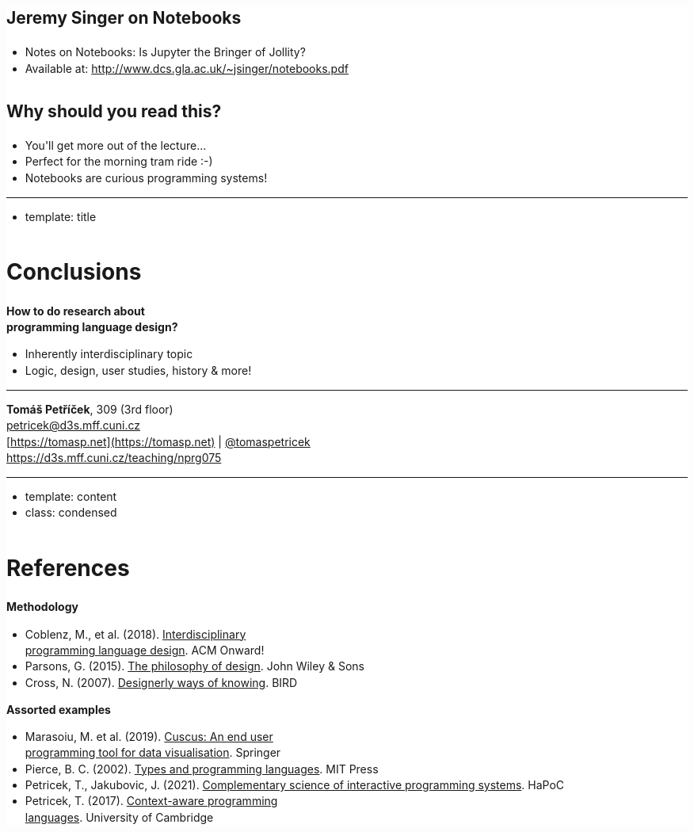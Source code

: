 ## Jeremy Singer on Notebooks

- Notes on Notebooks: Is Jupyter the Bringer of Jollity?
- Available at: http://www.dcs.gla.ac.uk/~jsinger/notebooks.pdf

## Why should you read this?

- You'll get more out of the lecture...
- Perfect for the morning tram ride :-)
- Notebooks are curious programming systems!

-----------------------------------------------------------------------------------------
- template: title

# Conclusions

**How to do research about<br /> programming language design?**

- Inherently interdisciplinary topic
- Logic, design, user studies, history & more!

---

**Tomáš Petříček**, 309 (3rd floor)  
_<i class="fa fa-envelope"></i>_ [petricek@d3s.mff.cuni.cz](mailto:petricek@d3s.mff.cuni.cz)  
_<i class="fa-solid fa-circle-right"></i>_ [https://tomasp.net](https://tomasp.net) | [@tomaspetricek](http://twitter.com/tomaspetricek)  
_<i class="fa-solid fa-circle-right"></i>_ https://d3s.mff.cuni.cz/teaching/nprg075

-----------------------------------------------------------------------------------------
- template: content
- class: condensed

# References

**Methodology**

- Coblenz, M., et al. (2018). [Interdisciplinary<br /> programming language design](https://dl.acm.org/doi/pdf/10.1145/3276954.3276965). ACM Onward!
- Parsons, G. (2015). [The philosophy of design](https://www.wiley.com/en-us/The+Philosophy+of+Design-p-9780745663890). John Wiley & Sons
- Cross, N. (2007). [Designerly ways of knowing](https://www.bird-international-research-in-design.org/books). BIRD

**Assorted examples**

- Marasoiu, M. et al. (2019). [Cuscus: An end user<br />programming tool for data visualisation](https://link.springer.com/chapter/10.1007/978-3-030-24781-2_8). Springer
- Pierce, B. C. (2002). [Types and programming languages](https://www.cis.upenn.edu/~bcpierce/tapl/). MIT Press
- Petricek, T., Jakubovic, J. (2021). [Complementary science of interactive programming systems](http://tomasp.net/academic/drafts/complementary). HaPoC
- Petricek, T. (2017). [Context-aware programming<br /> languages](https://tomasp.net/coeffects/). University of Cambridge
